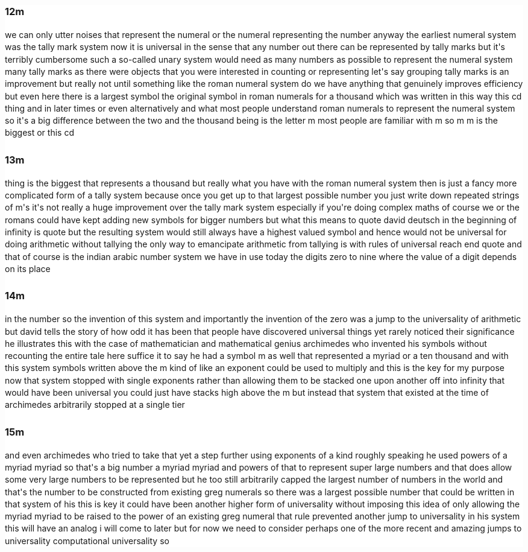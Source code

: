 ### 12m

we can only utter noises that represent the numeral or the numeral representing the number anyway the earliest numeral system was the tally mark system now it is universal in the sense that any number out there can be represented by tally marks but it's terribly cumbersome such a so-called unary system would need as many numbers as possible to represent the numeral system many tally marks as there were objects that you were interested in counting or representing let's say grouping tally marks is an improvement but really not until something like the roman numeral system do we have anything that genuinely improves efficiency but even here there is a largest symbol the original symbol in roman numerals for a thousand which was written in this way this cd thing and in later times or even alternatively and what most people understand roman numerals to represent the numeral system so it's a big difference between the two and the thousand being is the letter m most people are familiar with m so m m is the biggest or this cd

### 13m

thing is the biggest that represents a thousand but really what you have with the roman numeral system then is just a fancy more complicated form of a tally system because once you get up to that largest possible number you just write down repeated strings of m's it's not really a huge improvement over the tally mark system especially if you're doing complex maths of course we or the romans could have kept adding new symbols for bigger numbers but what this means to quote david deutsch in the beginning of infinity is quote but the resulting system would still always have a highest valued symbol and hence would not be universal for doing arithmetic without tallying the only way to emancipate arithmetic from tallying is with rules of universal reach end quote and that of course is the indian arabic number system we have in use today the digits zero to nine where the value of a digit depends on its place

### 14m

in the number so the invention of this system and importantly the invention of the zero was a jump to the universality of arithmetic but david tells the story of how odd it has been that people have discovered universal things yet rarely noticed their significance he illustrates this with the case of mathematician and mathematical genius archimedes who invented his symbols without recounting the entire tale here suffice it to say he had a symbol m as well that represented a myriad or a ten thousand and with this system symbols written above the m kind of like an exponent could be used to multiply and this is the key for my purpose now that system stopped with single exponents rather than allowing them to be stacked one upon another off into infinity that would have been universal you could just have stacks high above the m but instead that system that existed at the time of archimedes arbitrarily stopped at a single tier

### 15m

and even archimedes who tried to take that yet a step further using exponents of a kind roughly speaking he used powers of a myriad myriad so that's a big number a myriad myriad and powers of that to represent super large numbers and that does allow some very large numbers to be represented but he too still arbitrarily capped the largest number of numbers in the world and that's the number to be constructed from existing greg numerals so there was a largest possible number that could be written in that system of his this is key it could have been another higher form of universality without imposing this idea of only allowing the myriad myriad to be raised to the power of an existing greg numeral that rule prevented another jump to universality in his system this will have an analog i will come to later but for now we need to consider perhaps one of the more recent and amazing jumps to universality computational universality so
